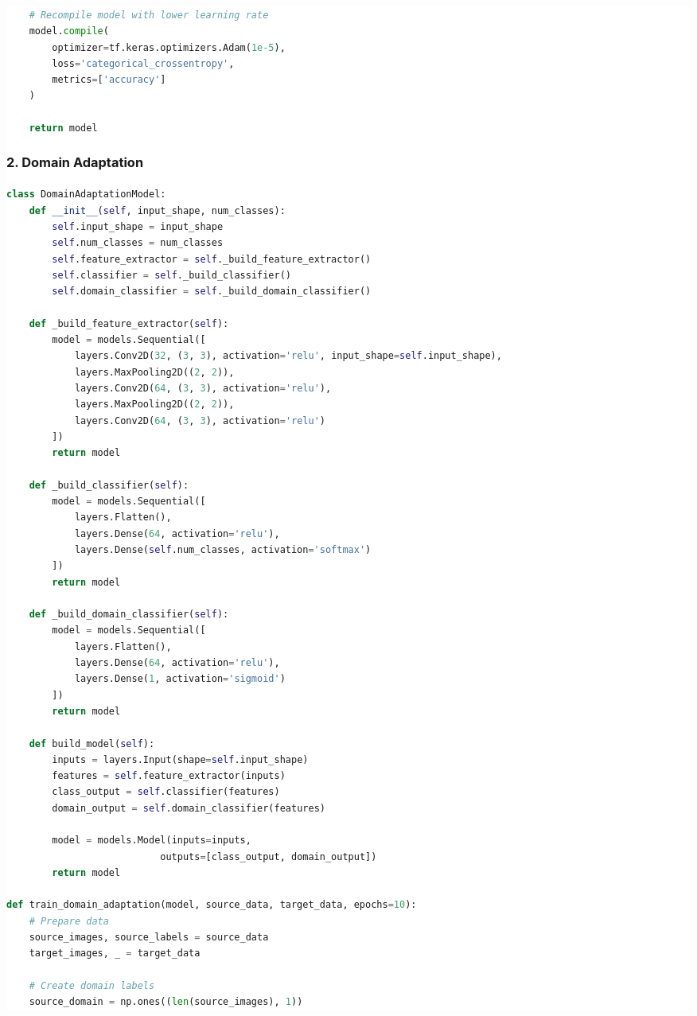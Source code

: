 ```python
    # Recompile model with lower learning rate
    model.compile(
        optimizer=tf.keras.optimizers.Adam(1e-5),
        loss='categorical_crossentropy',
        metrics=['accuracy']
    )
    
    return model
```

### 2. Domain Adaptation
```python
class DomainAdaptationModel:
    def __init__(self, input_shape, num_classes):
        self.input_shape = input_shape
        self.num_classes = num_classes
        self.feature_extractor = self._build_feature_extractor()
        self.classifier = self._build_classifier()
        self.domain_classifier = self._build_domain_classifier()
    
    def _build_feature_extractor(self):
        model = models.Sequential([
            layers.Conv2D(32, (3, 3), activation='relu', input_shape=self.input_shape),
            layers.MaxPooling2D((2, 2)),
            layers.Conv2D(64, (3, 3), activation='relu'),
            layers.MaxPooling2D((2, 2)),
            layers.Conv2D(64, (3, 3), activation='relu')
        ])
        return model
    
    def _build_classifier(self):
        model = models.Sequential([
            layers.Flatten(),
            layers.Dense(64, activation='relu'),
            layers.Dense(self.num_classes, activation='softmax')
        ])
        return model
    
    def _build_domain_classifier(self):
        model = models.Sequential([
            layers.Flatten(),
            layers.Dense(64, activation='relu'),
            layers.Dense(1, activation='sigmoid')
        ])
        return model
    
    def build_model(self):
        inputs = layers.Input(shape=self.input_shape)
        features = self.feature_extractor(inputs)
        class_output = self.classifier(features)
        domain_output = self.domain_classifier(features)
        
        model = models.Model(inputs=inputs,
                           outputs=[class_output, domain_output])
        return model

def train_domain_adaptation(model, source_data, target_data, epochs=10):
    # Prepare data
    source_images, source_labels = source_data
    target_images, _ = target_data
    
    # Create domain labels
    source_domain = np.ones((len(source_images), 1))
```